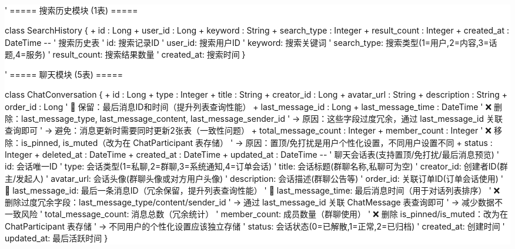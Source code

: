 ' ===== 搜索历史模块 (1表) =====

class SearchHistory {
    + id : Long
    + user_id : Long
    + keyword : String
    + search_type : Integer
    + result_count : Integer
    + created_at : DateTime
    --
    ' 搜索历史表
    ' id: 搜索记录ID
    ' user_id: 搜索用户ID
    ' keyword: 搜索关键词
    ' search_type: 搜索类型(1=用户,2=内容,3=话题,4=服务)
    ' result_count: 搜索结果数量
    ' created_at: 搜索时间
}

' ===== 聊天模块 (5表) =====

class ChatConversation {
    + id : Long
    + type : Integer
    + title : String
    + creator_id : Long
    + avatar_url : String
    + description : String
    + order_id : Long
    ' 🔧 保留：最后消息ID和时间（提升列表查询性能）
    + last_message_id : Long
    + last_message_time : DateTime
    ' ❌ 删除：last_message_type, last_message_content, last_message_sender_id
    ' → 原因：这些字段过度冗余，通过 last_message_id 关联查询即可
    ' → 避免：消息更新时需要同时更新2张表（一致性问题）
    + total_message_count : Integer
    + member_count : Integer
    ' ❌ 移除：is_pinned, is_muted（改为在 ChatParticipant 表存储）
    ' → 原因：置顶/免打扰是用户个性化设置，不同用户设置不同
    + status : Integer
    + deleted_at : DateTime
    + created_at : DateTime
    + updated_at : DateTime
    --
    ' 聊天会话表(支持置顶/免打扰/最后消息预览)
    ' id: 会话唯一ID
    ' type: 会话类型(1=私聊,2=群聊,3=系统通知,4=订单会话)
    ' title: 会话标题(群聊名称,私聊可为空)
    ' creator_id: 创建者ID(群主/发起人)
    ' avatar_url: 会话头像(群聊头像或对方用户头像)
    ' description: 会话描述(群聊公告等)
    ' order_id: 关联订单ID(订单会话使用)
    ' 🔧 last_message_id: 最后一条消息ID（冗余保留，提升列表查询性能）
    ' 🔧 last_message_time: 最后消息时间（用于对话列表排序）
    ' ❌ 删除过度冗余字段：last_message_type/content/sender_id
    ' → 通过 last_message_id 关联 ChatMessage 表查询即可
    ' → 减少数据不一致风险
    ' total_message_count: 消息总数（冗余统计）
    ' member_count: 成员数量（群聊使用）
    ' ❌ 删除 is_pinned/is_muted：改为在 ChatParticipant 表存储
    ' → 不同用户的个性化设置应该独立存储
    ' status: 会话状态(0=已解散,1=正常,2=已归档)
    ' created_at: 创建时间
    ' updated_at: 最后活跃时间
}